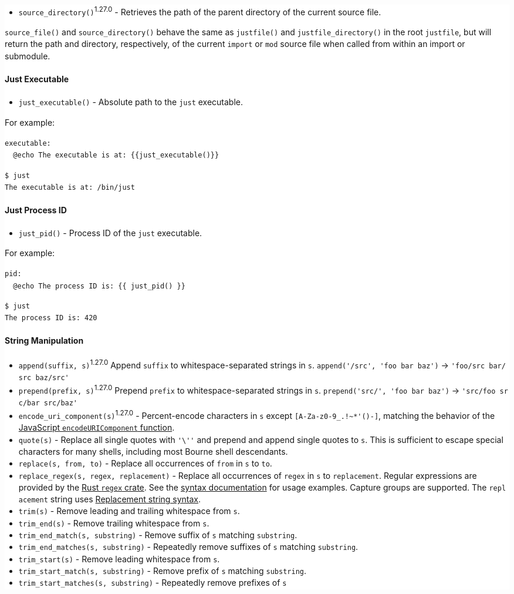 - `source_directory()`<sup>1.27.0</sup> - Retrieves the path of the parent directory of the
  current source file.

`source_file()` and `source_directory()` behave the same as `justfile()` and
`justfile_directory()` in the root `justfile`, but will return the path and
directory, respectively, of the current `import` or `mod` source file when
called from within an import or submodule.

#### Just Executable

- `just_executable()` - Absolute path to the `just` executable.

For example:

```just
executable:
  @echo The executable is at: {{just_executable()}}
```

```console
$ just
The executable is at: /bin/just
```

#### Just Process ID

- `just_pid()` - Process ID of the `just` executable.

For example:

```just
pid:
  @echo The process ID is: {{ just_pid() }}
```

```console
$ just
The process ID is: 420
```

#### String Manipulation

- `append(suffix, s)`<sup>1.27.0</sup> Append `suffix` to whitespace-separated
  strings in `s`. `append('/src', 'foo bar baz')` → `'foo/src bar/src baz/src'`
- `prepend(prefix, s)`<sup>1.27.0</sup> Prepend `prefix` to
  whitespace-separated strings in `s`. `prepend('src/', 'foo bar baz')` →
  `'src/foo src/bar src/baz'`
- `encode_uri_component(s)`<sup>1.27.0</sup> - Percent-encode characters in `s`
  except `[A-Za-z0-9_.!~*'()-]`, matching the behavior of the
  [JavaScript `encodeURIComponent` function](https://developer.mozilla.org/en-US/docs/Web/JavaScript/Reference/Global_Objects/encodeURIComponent).
- `quote(s)` - Replace all single quotes with `'\''` and prepend and append
  single quotes to `s`. This is sufficient to escape special characters for
  many shells, including most Bourne shell descendants.
- `replace(s, from, to)` - Replace all occurrences of `from` in `s` to `to`.
- `replace_regex(s, regex, replacement)` - Replace all occurrences of `regex`
  in `s` to `replacement`. Regular expressions are provided by the
  [Rust `regex` crate](https://docs.rs/regex/latest/regex/). See the
  [syntax documentation](https://docs.rs/regex/latest/regex/#syntax) for usage
  examples. Capture groups are supported. The `replacement` string uses
  [Replacement string syntax](https://docs.rs/regex/latest/regex/struct.Regex.html#replacement-string-syntax).
- `trim(s)` - Remove leading and trailing whitespace from `s`.
- `trim_end(s)` - Remove trailing whitespace from `s`.
- `trim_end_match(s, substring)` - Remove suffix of `s` matching `substring`.
- `trim_end_matches(s, substring)` - Repeatedly remove suffixes of `s` matching
  `substring`.
- `trim_start(s)` - Remove leading whitespace from `s`.
- `trim_start_match(s, substring)` - Remove prefix of `s` matching `substring`.
- `trim_start_matches(s, substring)` - Repeatedly remove prefixes of `s`

[BLAKE3]: https://github.com/BLAKE3-team/BLAKE3/